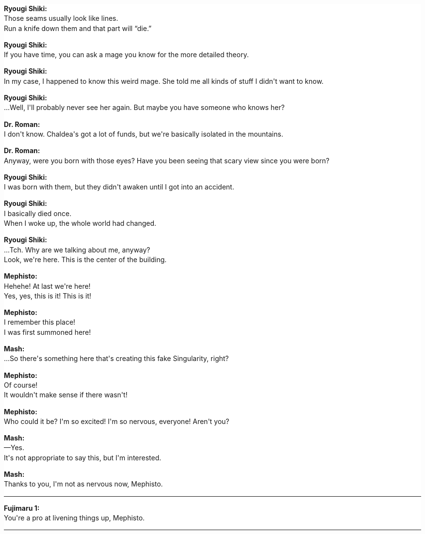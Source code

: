 **Ryougi Shiki:**   
Those seams usually look like lines.  
Run a knife down them and that part will “die.”  
  
**Ryougi Shiki:**   
If you have time, you can ask a mage you know for the more detailed theory.  
  
**Ryougi Shiki:**   
In my case, I happened to know this weird mage. She told me all kinds of stuff I didn't want to know.  
  
**Ryougi Shiki:**   
...Well, I'll probably never see her again. But maybe you have someone who knows her?  
  
**Dr. Roman:**   
I don't know. Chaldea's got a lot of funds, but we're basically isolated in the mountains.  
  
**Dr. Roman:**   
Anyway, were you born with those eyes? Have you been seeing that scary view since you were born?  
  
**Ryougi Shiki:**   
I was born with them, but they didn't awaken until I got into an accident.  
  
**Ryougi Shiki:**   
I basically died once.  
When I woke up, the whole world had changed.  
  
**Ryougi Shiki:**   
...Tch. Why are we talking about me, anyway?  
Look, we're here. This is the center of the building.  
  
**Mephisto:**   
Hehehe! At last we're here!  
Yes, yes, this is it! This is it!  
  
**Mephisto:**   
I remember this place!  
I was first summoned here!  
  
**Mash:**   
...So there's something here that's creating this fake Singularity, right?  
  
**Mephisto:**   
Of course!  
It wouldn't make sense if there wasn't!  
  
**Mephisto:**   
Who could it be? I'm so excited! I'm so nervous, everyone! Aren't you?  
  
**Mash:**   
&mdash;Yes.  
It's not appropriate to say this, but I'm interested.  
  
**Mash:**   
Thanks to you, I'm not as nervous now, Mephisto.  
  
---  
  
**Fujimaru 1:**   
You're a pro at livening things up, Mephisto.  
  
---  